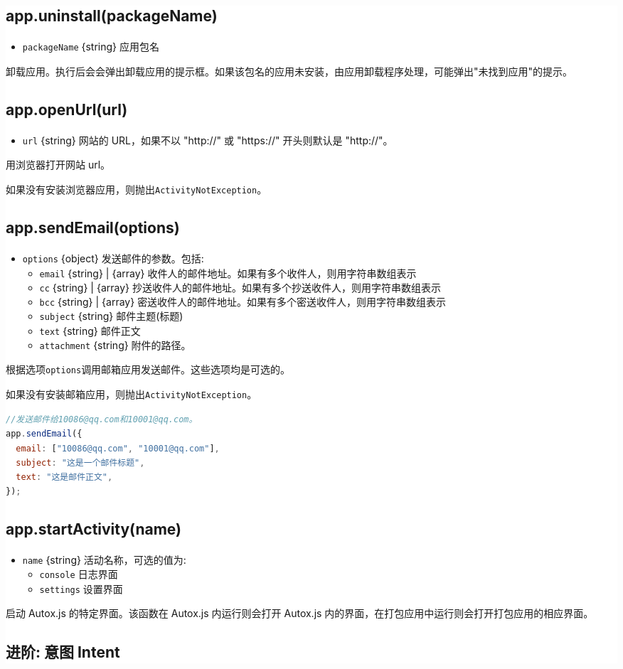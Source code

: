 ## app.uninstall(packageName)
<Badge text="global" type="tip"/>

- `packageName` {string} 应用包名

卸载应用。执行后会会弹出卸载应用的提示框。如果该包名的应用未安装，由应用卸载程序处理，可能弹出"未找到应用"的提示。


## app.openUrl(url)

<Badge text="global" type="tip"/>

- `url` {string} 网站的 URL，如果不以 "http://" 或 "https://" 开头则默认是 "http://"。

用浏览器打开网站 url。

如果没有安装浏览器应用，则抛出`ActivityNotException`。

## app.sendEmail(options)

<Badge text="global" type="tip"/>

- `options` {object} 发送邮件的参数。包括:
  - `email` {string} | {array} 收件人的邮件地址。如果有多个收件人，则用字符串数组表示
  - `cc` {string} | {array} 抄送收件人的邮件地址。如果有多个抄送收件人，则用字符串数组表示
  - `bcc` {string} | {array} 密送收件人的邮件地址。如果有多个密送收件人，则用字符串数组表示
  - `subject` {string} 邮件主题(标题)
  - `text` {string} 邮件正文
  - `attachment` {string} 附件的路径。

根据选项`options`调用邮箱应用发送邮件。这些选项均是可选的。

如果没有安装邮箱应用，则抛出`ActivityNotException`。

```js
//发送邮件给10086@qq.com和10001@qq.com。
app.sendEmail({
  email: ["10086@qq.com", "10001@qq.com"],
  subject: "这是一个邮件标题",
  text: "这是邮件正文",
});
```

## app.startActivity(name)

<Badge text="global" type="tip"/>

- `name` {string} 活动名称，可选的值为:
  - `console` 日志界面
  - `settings` 设置界面

启动 Autox.js 的特定界面。该函数在 Autox.js 内运行则会打开 Autox.js 内的界面，在打包应用中运行则会打开打包应用的相应界面。

## 进阶: 意图 Intent


[actions]: https://developer.android.com/reference/android/content/Intent.html#standard-activity-actions
[categories]: https://developer.android.com/reference/android/content/Intent.html#standard-categories
[extras]: https://developer.android.com/reference/android/content/Intent.html#standard-extra-data
[flags]: https://developer.android.com/reference/android/content/Intent.html#setFlags%28int%29
[android 指南: intent]: https://developer.android.com/guide/components/intents-filters.html#Types
[intent 参数的规范]: https://developer.android.com/studio/command-line/adb#IntentSpec
[android.net.uri]: https://developer.android.com/reference/android/net/Uri